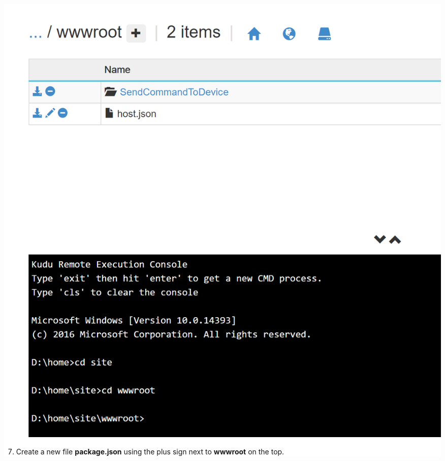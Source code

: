    ![Go console](./img/lab03/function-console-root.png)

7. Create a new file **package.json** using the plus sign next to **wwwroot** on the top.
